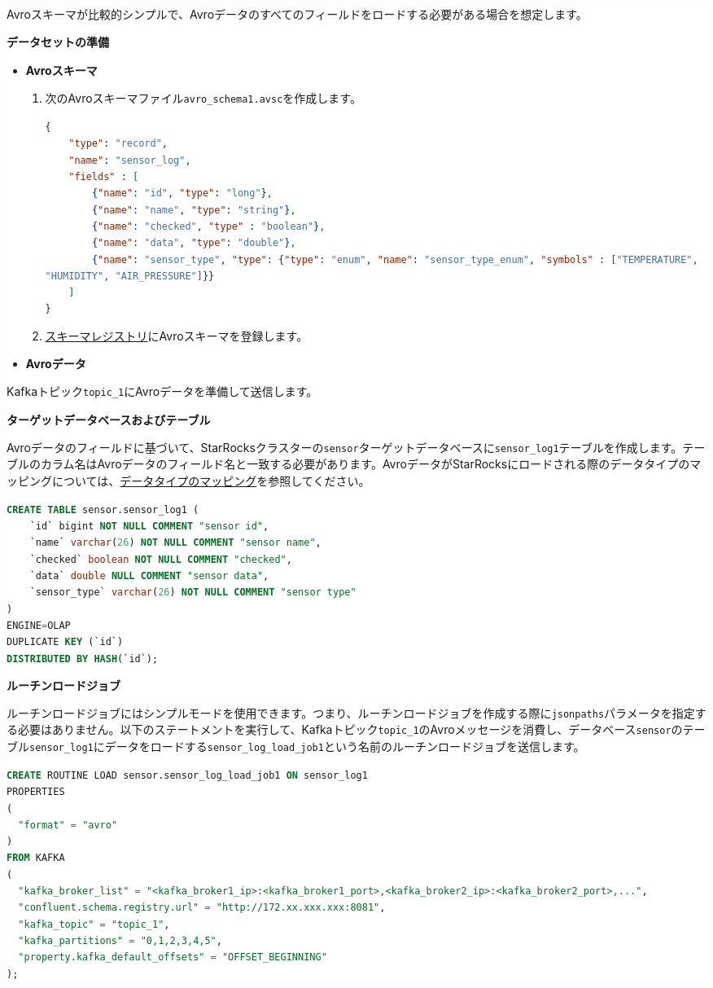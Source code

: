 Avroスキーマが比較的シンプルで、Avroデータのすべてのフィールドをロードする必要がある場合を想定します。

**データセットの準備**

- **Avroスキーマ**

    1. 次のAvroスキーマファイル`avro_schema1.avsc`を作成します。

        ```json
        {
            "type": "record",
            "name": "sensor_log",
            "fields" : [
                {"name": "id", "type": "long"},
                {"name": "name", "type": "string"},
                {"name": "checked", "type" : "boolean"},
                {"name": "data", "type": "double"},
                {"name": "sensor_type", "type": {"type": "enum", "name": "sensor_type_enum", "symbols" : ["TEMPERATURE", "HUMIDITY", "AIR_PRESSURE"]}}  
            ]
        }
        ```

    2. [スキーマレジストリ](https://docs.confluent.io/platform/current/schema-registry/index.html)にAvroスキーマを登録します。

- **Avroデータ**

Kafkaトピック`topic_1`にAvroデータを準備して送信します。

**ターゲットデータベースおよびテーブル**

Avroデータのフィールドに基づいて、StarRocksクラスターの`sensor`ターゲットデータベースに`sensor_log1`テーブルを作成します。テーブルのカラム名はAvroデータのフィールド名と一致する必要があります。AvroデータがStarRocksにロードされる際のデータタイプのマッピングについては、[データタイプのマッピング](#Data-types-mapping)を参照してください。

```SQL
CREATE TABLE sensor.sensor_log1 ( 
    `id` bigint NOT NULL COMMENT "sensor id",
    `name` varchar(26) NOT NULL COMMENT "sensor name", 
    `checked` boolean NOT NULL COMMENT "checked", 
    `data` double NULL COMMENT "sensor data", 
    `sensor_type` varchar(26) NOT NULL COMMENT "sensor type"
) 
ENGINE=OLAP 
DUPLICATE KEY (`id`) 
DISTRIBUTED BY HASH(`id`); 
```

**ルーチンロードジョブ**

ルーチンロードジョブにはシンプルモードを使用できます。つまり、ルーチンロードジョブを作成する際に`jsonpaths`パラメータを指定する必要はありません。以下のステートメントを実行して、Kafkaトピック`topic_1`のAvroメッセージを消費し、データベース`sensor`のテーブル`sensor_log1`にデータをロードする`sensor_log_load_job1`という名前のルーチンロードジョブを送信します。

```sql
CREATE ROUTINE LOAD sensor.sensor_log_load_job1 ON sensor_log1  
PROPERTIES  
(  
  "format" = "avro"  
)  
FROM KAFKA  
(  
  "kafka_broker_list" = "<kafka_broker1_ip>:<kafka_broker1_port>,<kafka_broker2_ip>:<kafka_broker2_port>,...",
  "confluent.schema.registry.url" = "http://172.xx.xxx.xxx:8081",  
  "kafka_topic" = "topic_1",  
  "kafka_partitions" = "0,1,2,3,4,5",  
  "property.kafka_default_offsets" = "OFFSET_BEGINNING"  
);
```